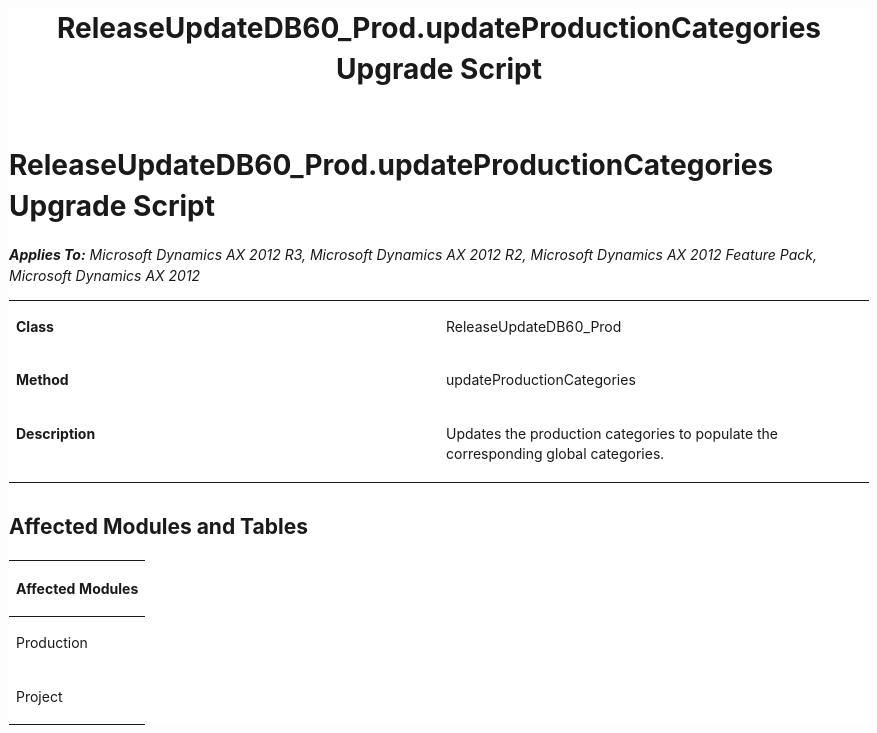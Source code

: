 ﻿---
title: ReleaseUpdateDB60_Prod.updateProductionCategories Upgrade Script
TOCTitle: ReleaseUpdateDB60_Prod.updateProductionCategories Upgrade Script
ms:assetid: 089ee26d-a221-159c-4670-6255aa4b5e2b
ms:mtpsurl: https://msdn.microsoft.com/en-us/library/JJ684789(v=AX.60)
ms:contentKeyID: 49706485
ms.date: 05/18/2015
mtps_version: v=AX.60
---

# ReleaseUpdateDB60\_Prod.updateProductionCategories Upgrade Script 


_**Applies To:** Microsoft Dynamics AX 2012 R3, Microsoft Dynamics AX 2012 R2, Microsoft Dynamics AX 2012 Feature Pack, Microsoft Dynamics AX 2012_

<table>
<colgroup>
<col style="width: 50%" />
<col style="width: 50%" />
</colgroup>
<tbody>
<tr class="odd">
<td><p><strong>Class</strong></p></td>
<td><p>ReleaseUpdateDB60_Prod</p></td>
</tr>
<tr class="even">
<td><p><strong>Method</strong></p></td>
<td><p>updateProductionCategories</p></td>
</tr>
<tr class="odd">
<td><p><strong>Description</strong></p></td>
<td><p>Updates the production categories to populate the corresponding global categories.</p></td>
</tr>
</tbody>
</table>


## Affected Modules and Tables

<table>
<colgroup>
<col style="width: 100%" />
</colgroup>
<thead>
<tr class="header">
<th><p>Affected Modules</p></th>
</tr>
</thead>
<tbody>
<tr class="odd">
<td><p>Production</p></td>
</tr>
<tr class="even">
<td><p>Project</p></td>
</tr>
</tbody>
</table>
